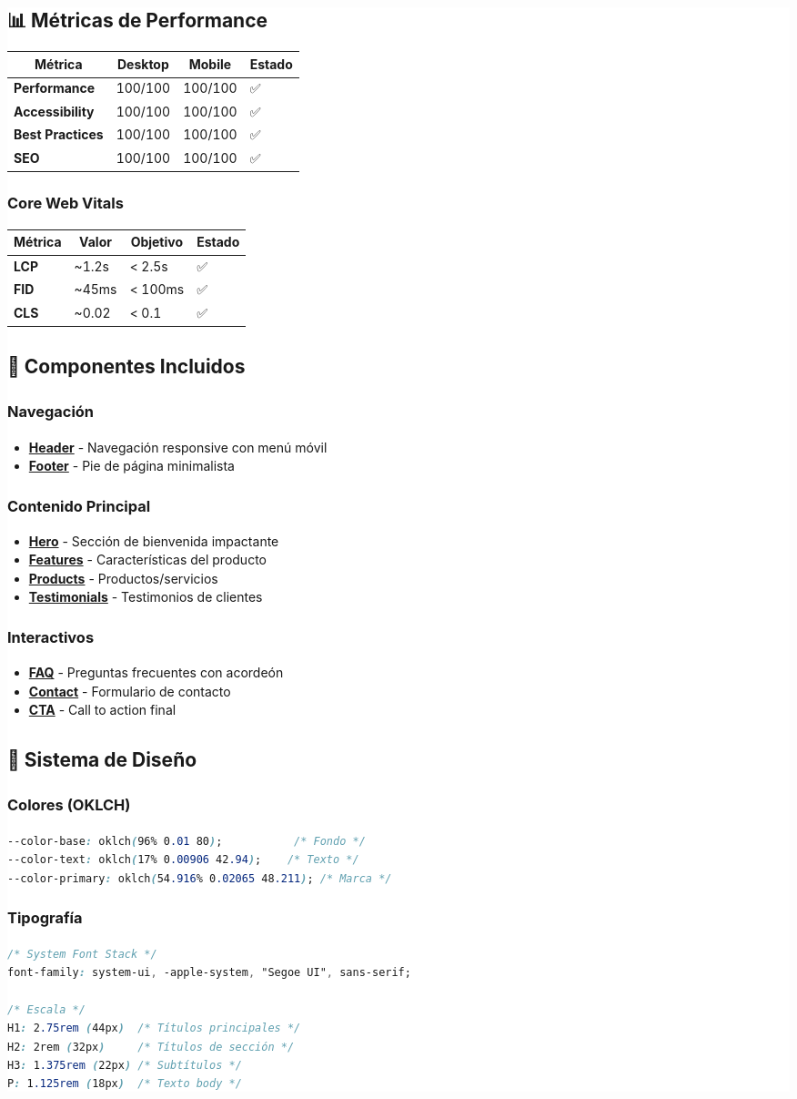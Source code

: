 ## 📊 Métricas de Performance

| Métrica | Desktop | Mobile | Estado |
|---------|---------|--------|---------|
| **Performance** | 100/100 | 100/100 | ✅ |
| **Accessibility** | 100/100 | 100/100 | ✅ |
| **Best Practices** | 100/100 | 100/100 | ✅ |
| **SEO** | 100/100 | 100/100 | ✅ |

### Core Web Vitals

| Métrica | Valor | Objetivo | Estado |
|---------|-------|----------|---------|
| **LCP** | ~1.2s | < 2.5s | ✅ |
| **FID** | ~45ms | < 100ms | ✅ |
| **CLS** | ~0.02 | < 0.1 | ✅ |

## 🧩 Componentes Incluidos

### Navegación
- **[Header](componentes.md#header)** - Navegación responsive con menú móvil
- **[Footer](componentes.md#footer)** - Pie de página minimalista

### Contenido Principal  
- **[Hero](componentes.md#hero)** - Sección de bienvenida impactante
- **[Features](componentes.md#features)** - Características del producto
- **[Products](componentes.md#products)** - Productos/servicios
- **[Testimonials](componentes.md#testimonials)** - Testimonios de clientes

### Interactivos
- **[FAQ](componentes.md#faq)** - Preguntas frecuentes con acordeón  
- **[Contact](componentes.md#contact)** - Formulario de contacto
- **[CTA](componentes.md#cta)** - Call to action final

## 🎨 Sistema de Diseño

### Colores (OKLCH)
```css
--color-base: oklch(96% 0.01 80);           /* Fondo */
--color-text: oklch(17% 0.00906 42.94);    /* Texto */  
--color-primary: oklch(54.916% 0.02065 48.211); /* Marca */
```

### Tipografía
```css
/* System Font Stack */
font-family: system-ui, -apple-system, "Segoe UI", sans-serif;

/* Escala */
H1: 2.75rem (44px)  /* Títulos principales */
H2: 2rem (32px)     /* Títulos de sección */  
H3: 1.375rem (22px) /* Subtítulos */
P: 1.125rem (18px)  /* Texto body */
```
